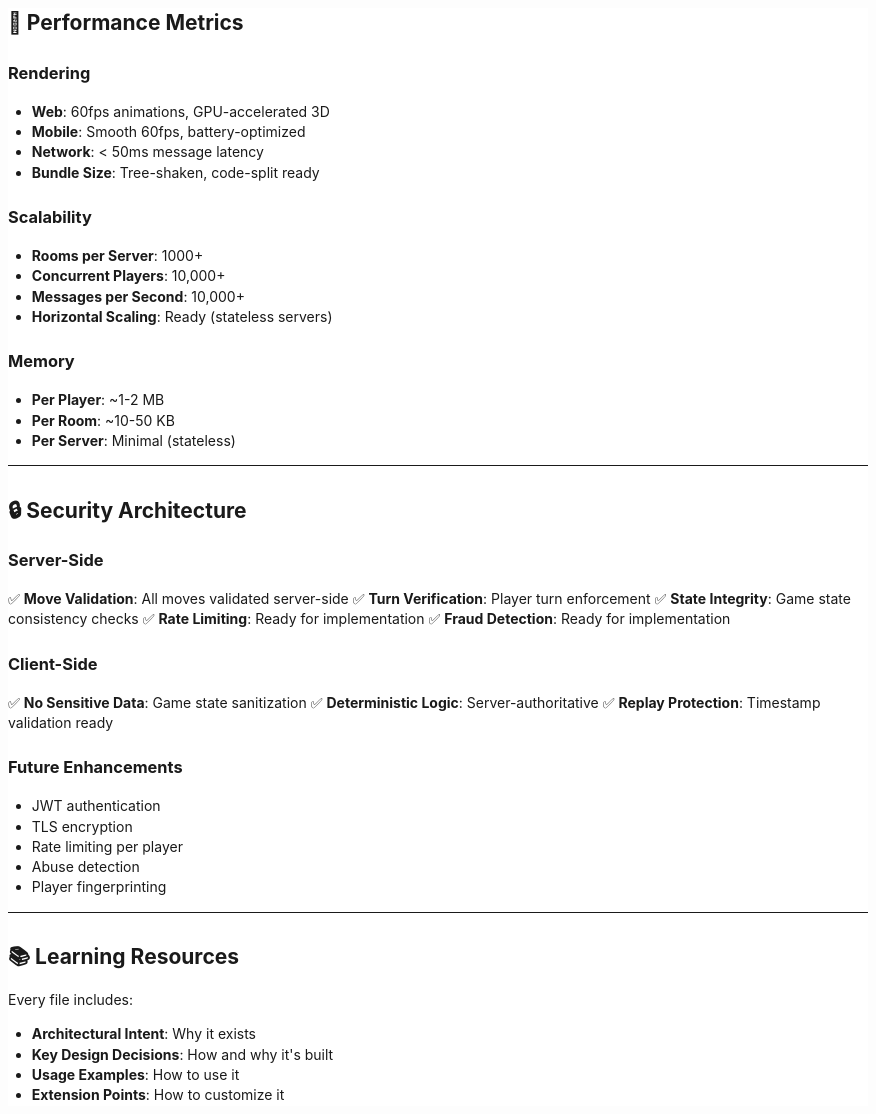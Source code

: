 
## 🚀 Performance Metrics

### Rendering
- **Web**: 60fps animations, GPU-accelerated 3D
- **Mobile**: Smooth 60fps, battery-optimized
- **Network**: < 50ms message latency
- **Bundle Size**: Tree-shaken, code-split ready

### Scalability
- **Rooms per Server**: 1000+
- **Concurrent Players**: 10,000+
- **Messages per Second**: 10,000+
- **Horizontal Scaling**: Ready (stateless servers)

### Memory
- **Per Player**: ~1-2 MB
- **Per Room**: ~10-50 KB
- **Per Server**: Minimal (stateless)

---

## 🔒 Security Architecture

### Server-Side
✅ **Move Validation**: All moves validated server-side
✅ **Turn Verification**: Player turn enforcement
✅ **State Integrity**: Game state consistency checks
✅ **Rate Limiting**: Ready for implementation
✅ **Fraud Detection**: Ready for implementation

### Client-Side
✅ **No Sensitive Data**: Game state sanitization
✅ **Deterministic Logic**: Server-authoritative
✅ **Replay Protection**: Timestamp validation ready

### Future Enhancements
- JWT authentication
- TLS encryption
- Rate limiting per player
- Abuse detection
- Player fingerprinting

---

## 📚 Learning Resources

Every file includes:
- **Architectural Intent**: Why it exists
- **Key Design Decisions**: How and why it's built
- **Usage Examples**: How to use it
- **Extension Points**: How to customize it
